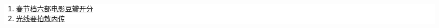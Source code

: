 1. [春节档六部电影豆瓣开分](https://s.weibo.com//weibo?q=%23%E6%98%A5%E8%8A%82%E6%A1%A3%E5%85%AD%E9%83%A8%E7%94%B5%E5%BD%B1%E8%B1%86%E7%93%A3%E5%BC%80%E5%88%86%23&t=31&band_rank=28&Refer=top)
1. [光线要拍敖丙传](https://s.weibo.com//weibo?q=%23%E5%85%89%E7%BA%BF%E8%A6%81%E6%8B%8D%E6%95%96%E4%B8%99%E4%BC%A0%23&t=31&band_rank=30&Refer=top)
